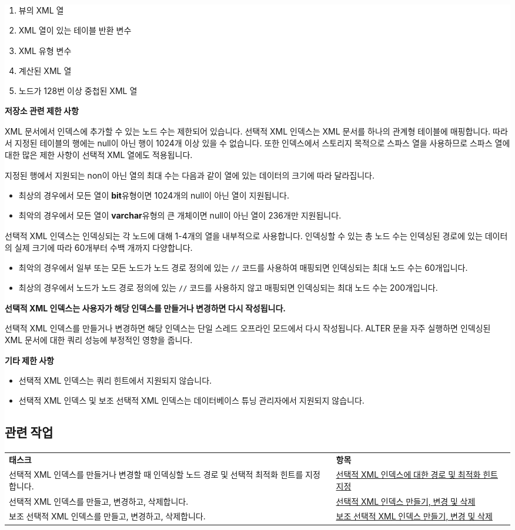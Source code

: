 1.  뷰의 XML 열  
  
2.  XML 열이 있는 테이블 반환 변수  
  
3.  XML 유형 변수  
  
4.  계산된 XML 열  
  
5.  노드가 128번 이상 중첩된 XML 열  
  
 **저장소 관련 제한 사항**  
  
 XML 문서에서 인덱스에 추가할 수 있는 노드 수는 제한되어 있습니다. 선택적 XML 인덱스는 XML 문서를 하나의 관계형 테이블에 매핑합니다. 따라서 지정된 테이블의 행에는 null이 아닌 행이 1024개 이상 있을 수 없습니다. 또한 인덱스에서 스토리지 목적으로 스파스 열을 사용하므로 스파스 열에 대한 많은 제한 사항이 선택적 XML 열에도 적용됩니다.  
  
 지정된 행에서 지원되는 non이 아닌 열의 최대 수는 다음과 같이 열에 있는 데이터의 크기에 따라 달라집니다.  
  
-   최상의 경우에서 모든 열이 **bit**유형이면 1024개의 null이 아닌 열이 지원됩니다.  
  
-   최악의 경우에서 모든 열이 **varchar**유형의 큰 개체이면 null이 아닌 열이 236개만 지원됩니다.  
  
 선택적 XML 인덱스는 인덱싱되는 각 노드에 대해 1-4개의 열을 내부적으로 사용합니다. 인덱싱할 수 있는 총 노드 수는 인덱싱된 경로에 있는 데이터의 실제 크기에 따라 60개부터 수백 개까지 다양합니다.  
  
-   최악의 경우에서 일부 또는 모든 노드가 노드 경로 정의에 있는 `//` 코드를 사용하여 매핑되면 인덱싱되는 최대 노드 수는 60개입니다.  
  
-   최상의 경우에서 노드가 노드 경로 정의에 있는 `//` 코드를 사용하지 않고 매핑되면 인덱싱되는 최대 노드 수는 200개입니다.  
  
 **선택적 XML 인덱스는 사용자가 해당 인덱스를 만들거나 변경하면 다시 작성됩니다.**  
  
 선택적 XML 인덱스를 만들거나 변경하면 해당 인덱스는 단일 스레드 오프라인 모드에서 다시 작성됩니다. ALTER 문을 자주 실행하면 인덱싱된 XML 문서에 대한 쿼리 성능에 부정적인 영향을 줍니다.  
  
 **기타 제한 사항**  
  
-   선택적 XML 인덱스는 쿼리 힌트에서 지원되지 않습니다.  
  
-   선택적 XML 인덱스 및 보조 선택적 XML 인덱스는 데이터베이스 튜닝 관리자에서 지원되지 않습니다.  
  

  
##  <a name="reltasks"></a> 관련 작업  
  
|||  
|-|-|  
|**태스크**|**항목**|  
|선택적 XML 인덱스를 만들거나 변경할 때 인덱싱할 노드 경로 및 선택적 최적화 힌트를 지정합니다.|[선택적 XML 인덱스에 대한 경로 및 최적화 힌트 지정](specify-paths-and-optimization-hints-for-selective-xml-indexes.md)|  
|선택적 XML 인덱스를 만들고, 변경하고, 삭제합니다.|[선택적 XML 인덱스 만들기, 변경 및 삭제](create-alter-and-drop-selective-xml-indexes.md)|  
|보조 선택적 XML 인덱스를 만들고, 변경하고, 삭제합니다.|[보조 선택적 XML 인덱스 만들기, 변경 및 삭제](create-alter-and-drop-secondary-selective-xml-indexes.md)|  
  

  
  
